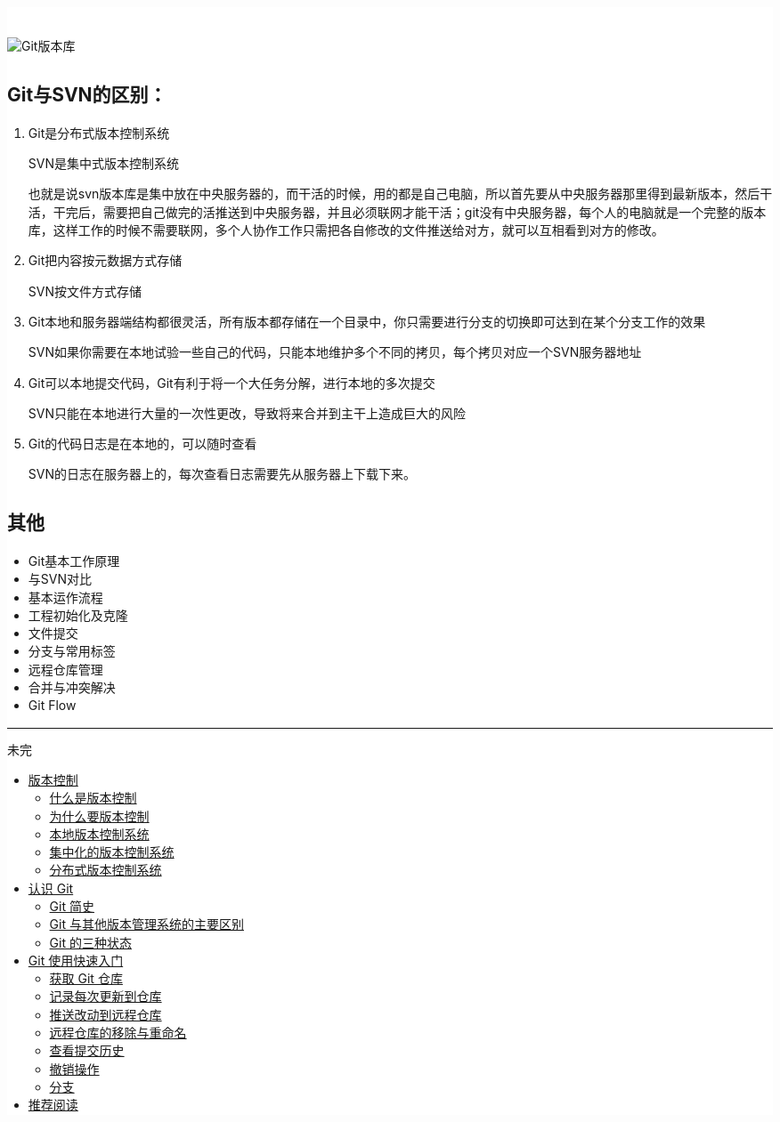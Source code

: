```text
    
```
![Git版本库](../../images/git.png)

## Git与SVN的区别：
1. Git是分布式版本控制系统

    SVN是集中式版本控制系统
    
    也就是说svn版本库是集中放在中央服务器的，而干活的时候，用的都是自己电脑，所以首先要从中央服务器那里得到最新版本，然后干活，干完后，需要把自己做完的活推送到中央服务器，并且必须联网才能干活；git没有中央服务器，每个人的电脑就是一个完整的版本库，这样工作的时候不需要联网，多个人协作工作只需把各自修改的文件推送给对方，就可以互相看到对方的修改。

2. Git把内容按元数据方式存储
    
    SVN按文件方式存储
    
3. Git本地和服务器端结构都很灵活，所有版本都存储在一个目录中，你只需要进行分支的切换即可达到在某个分支工作的效果

    SVN如果你需要在本地试验一些自己的代码，只能本地维护多个不同的拷贝，每个拷贝对应一个SVN服务器地址
    
4. Git可以本地提交代码，Git有利于将一个大任务分解，进行本地的多次提交

    SVN只能在本地进行大量的一次性更改，导致将来合并到主干上造成巨大的风险
    
5. Git的代码日志是在本地的，可以随时查看

    SVN的日志在服务器上的，每次查看日志需要先从服务器上下载下来。
    

## 其他

- Git基本工作原理
- 与SVN对比
- 基本运作流程
- 工程初始化及克隆
- 文件提交
- 分支与常用标签
- 远程仓库管理
- 合并与冲突解决
- Git Flow

--- 

未完



- [版本控制](#版本控制)
    - [什么是版本控制](#什么是版本控制)
    - [为什么要版本控制](#为什么要版本控制)
    - [本地版本控制系统](#本地版本控制系统)
    - [集中化的版本控制系统](#集中化的版本控制系统)
    - [分布式版本控制系统](#分布式版本控制系统)
- [认识 Git](#认识-git)
    - [Git 简史](#git-简史)
    - [Git 与其他版本管理系统的主要区别](#git-与其他版本管理系统的主要区别)
    - [Git 的三种状态](#git-的三种状态)
- [Git 使用快速入门](#git-使用快速入门)
    - [获取 Git 仓库](#获取-git-仓库)
    - [记录每次更新到仓库](#记录每次更新到仓库)
    - [推送改动到远程仓库](#推送改动到远程仓库)
    - [远程仓库的移除与重命名](#远程仓库的移除与重命名)
    - [查看提交历史](#查看提交历史)
    - [撤销操作](#撤销操作)
    - [分支](#分支)
- [推荐阅读](#推荐阅读)
